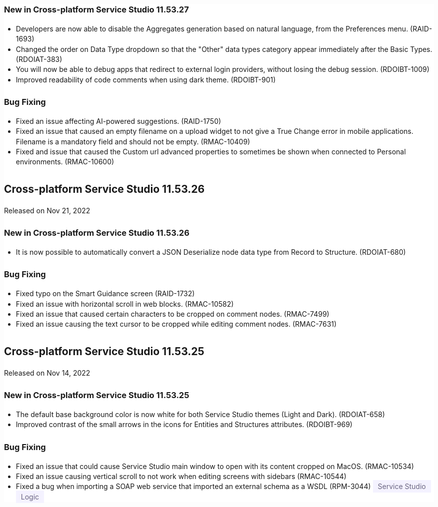 <style>.cattag {background: #f4f2ff; color: #6a6581; padding: 4px 10px;}</style>
<h3 id="new_in_cross-platform_service_studio_11.53.27" >New in Cross-platform Service Studio 11.53.27</h3>
<ul>
<li>Developers are now able to disable the Aggregates generation based on natural language, from the Preferences menu. (RAID-1693)</li>
<li>Changed the order on Data Type dropdown so that the "Other" data types category appear immediately after the Basic Types. (RDOIAT-383)</li>
<li>You will now be able to debug apps that redirect to external login providers, without losing the debug session. (RDOIBT-1009)</li>
<li>Improved readability of code comments when using dark theme. (RDOIBT-901)</li>
</ul>
<h3 id="bug_fixing_cross-platform_service_studio_11.53.27" >Bug Fixing</h3>
<ul>
<li>Fixed an issue affecting AI-powered suggestions. (RAID-1750)</li>
<li>Fixed an issue that caused an empty filename on a upload widget to not give a True Change error in mobile applications. Filename is a mandatory field and should not be empty. (RMAC-10409)</li>
<li>Fixed and issue that caused the Custom url advanced properties to sometimes be shown when connected to Personal environments. (RMAC-10600)</li>
</ul>

<div class="hidden" id="cross-platform-service-studio-11.53.27_end"></div><div class="hidden" id="cross-platform-service-studio-11.53.26_start"></div>

<h2 id="cross-platform_service_studio_11.53.26" >Cross-platform Service Studio 11.53.26</h2>
<div class="info"><p>Released on Nov 21, 2022</p></div>

<style>.cattag {background: #f4f2ff; color: #6a6581; padding: 4px 10px;}</style>
<h3 id="new_in_cross-platform_service_studio_11.53.26" >New in Cross-platform Service Studio 11.53.26</h3>
<ul>
<li>It is now possible to automatically convert a JSON Deserialize node data type from Record to Structure. (RDOIAT-680)</li>
</ul>
<h3 id="bug_fixing_cross-platform_service_studio_11.53.26" >Bug Fixing</h3>
<ul>
<li>Fixed typo on the Smart Guidance screen (RAID-1732)</li>
<li>Fixed an issue with horizontal scroll in web blocks. (RMAC-10582)</li>
<li>Fixed an issue that caused certain characters to be cropped on comment nodes. (RMAC-7499)</li>
<li>Fixed an issue causing the text cursor to be cropped while editing comment nodes. (RMAC-7631)</li>
</ul>

<div class="hidden" id="cross-platform-service-studio-11.53.26_end"></div><div class="hidden" id="cross-platform-service-studio-11.53.25_start"></div>

<h2 id="cross-platform_service_studio_11.53.25" >Cross-platform Service Studio 11.53.25</h2>
<div class="info"><p>Released on Nov 14, 2022</p></div>

<style>.cattag {background: #f4f2ff; color: #6a6581; padding: 4px 10px;}</style>
<h3 id="new_in_cross-platform_service_studio_11.53.25" >New in Cross-platform Service Studio 11.53.25</h3>
<ul>
<li>The default base background color is now white for both Service Studio themes (Light and Dark). (RDOIAT-658)</li>
<li>Improved contrast of the small arrows in the icons for Entities and Structures attributes. (RDOIBT-969)</li>
</ul>
<h3 id="bug_fixing_cross-platform_service_studio_11.53.25" >Bug Fixing</h3>
<ul>
<li>Fixed an issue that could cause Service Studio main window to open with its content cropped on MacOS. (RMAC-10534)</li>
<li>Fixed an issue causing vertical scroll to not work when editing screens with sidebars (RMAC-10544)</li>
<li>Fixed a bug when importing a SOAP web service that imported an external schema as a WSDL (RPM-3044) <span class="cattag">Service Studio</span>  <span class="cattag">Logic</span> </li>